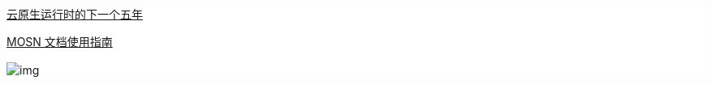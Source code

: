[云原生运行时的下一个五年](https://mp.weixin.qq.com/s?__biz=MzUzMzU5Mjc1Nw==&mid=2247498935&idx=1&sn=7b9976f41a35eba7db6025ff42ba7086&chksm=faa3136dcdd49a7b67baf40f78cf50cbd45d560a249d2d94af85af9fb9cf63b9e7be59f3dcc8&scene=21)

[MOSN 文档使用指南](https://mp.weixin.qq.com/s?__biz=MzUzMzU5Mjc1Nw==&mid=2247507103&idx=1&sn=e8da41af0ceaa18ae13f31ca2905da8e&chksm=faa33345cdd4ba5397a43adfe8cabdc85321d3f9f14066c470885b41e2f704ec505a9f086cec&scene=21)

![img](https://gw.alipayobjects.com/mdn/rms_1c90e8/afts/img/A*8G5NRZ7UEToAAAAAAAAAAAAAARQnAQ) 
